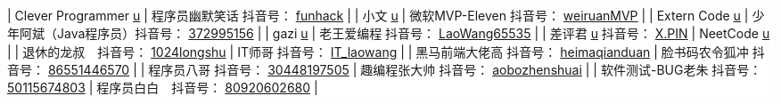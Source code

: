 | Clever Programmer [u](https://www.youtube.com/c/CleverProgrammer/playlists)                                                                                                                                                                                                             | 程序员幽默笑话 抖音号： [funhack](https://www.douyin.com/user/MS4wLjABAAAAVODZ6PDQZ8DBbABXMnVgT3pEiTGzO5qa7U6uCqOeTeZo1QBCtJVsWPs-jRroNuAC?author_id=3501258348434791\&enter_from=video_detail\&enter_method=video_title\&from_gid=6993721885355691295\&group_id=6993721885355691295\&log_pb=%7B%22impr_id%22%3A%22021633779196604fdbddc0100fff0030ad44646000000099ca213%22%7D)         |
| 小文 [u](https://www.youtube.com/channel/UCbLSg3mtmW8L-4NyBC6qrkA/playlists)                                                                                                                                                                                                              | 微软MVP-Eleven 抖音号： [weiruanMVP](https://www.douyin.com/user/MS4wLjABAAAAyIE6ND2K0UwEABqaPjUY6wqEVXgzAgbZ73P1CHvsQvgEqVlu2TVQhd6935BPwG8o?author_id=3888306909096151\&enter_from=video_detail\&enter_method=video_title\&from_gid=6996602095361133860\&group_id=6996602095361133860\&log_pb=%7B%22impr_id%22%3A%22021633778682235fdbd400a040000000a705933000000efc77669%22%7D) |
| Extern Code [u](https://www.youtube.com/channel/UCfx2dro_w4_MyA19Nm5badg)                                                                                                                                                                                                               | 少年阿斌（Java程序员）抖音号： [372995156](https://www.douyin.com/user/MS4wLjABAAAA0VPScPz6NfgTCKstkkGr5RS6tsAC8PgpVT7F_Rb2XwA?author_id=93545500494\&enter_from=video_detail\&enter_method=video_title\&from_gid=6977002751008001312\&group_id=6977002751008001312\&log_pb=%7B%22impr_id%22%3A%22021633786788983fdbddc0100fff0030a11434b00000017b02e2b%22%7D)                            |
| gazi [u](https://www.youtube.com/channel/UCk_7zwoUPjV4VbofWhHbJZg/videos)                                                                                                                                                                                                               | 老王爱编程 抖音号： [LaoWang65535](https://www.douyin.com/user/MS4wLjABAAAA1V5GoGChIUZZpx8b2etHFk0COED6eUdXynQdJplD0bFElIsMVh5JfVSmjWCwewzq?author_id=3993037255737540\&enter_from=video_detail\&enter_method=video_title\&from_gid=6921265695502208256\&group_id=6921265695502208256\&log_pb=%7B%22impr_id%22%3A%22021633806797266fdbddc0300fff0010a83da470000000954830b%22%7D)      |
| 差评君 [u](https://www.youtube.com/channel/UCBBB0OEoy4lEqSVRtnYsnJQ) 抖音号： [X.PIN](https://www.douyin.com/user/MS4wLjABAAAAoioyA1wed-aUyuGnSSbUEcjLerCyVtbSCvAxym9ZOWUTEPEdaPbHUlNI4dHOhdMU?enter_from=recommend\&enter_method=video_title\&from_gid=7013640719264943391\&is_full_screen=0) | NeetCode [u](https://www.youtube.com/watch?v=SVvr3ZjtjI8)                                                                                                                                                                                                                                                                                                                    |
| 退休的龙叔　抖音号： [1024longshu](https://www.douyin.com/user/MS4wLjABAAAA01Y3XwdUAOrYadjZ624rZDi-6_mDTdFRr1tnfSwn8pPD5l-N9RRSUz84C0oMLkTJ)                                                                                                                                                      | IT师哥 抖音号： [IT\_laowang](https://www.douyin.com/user/MS4wLjABAAAAQvkDdS7sKbGCWtPN9nVNGQhsqWYJ3tSDWjtw_OnI2gg)                                                                                                                                                                                                                                                                 |
| 黑马前端大佬高 抖音号： [heimaqianduan](https://www.douyin.com/user/MS4wLjABAAAAaIzgyJUOuY1ZgqiSPvtVl2qaxdCN3OTZMWCqxx9Owcws-clPtZ5rwiUOwiEDJJWA)                                                                                                                                                  | 脸书码农令狐冲 抖音号： [86551446570](https://www.douyin.com/user/MS4wLjABAAAAN_gy8s54a1t4IkA9ZK4EDdXpsAInh2mznfKzbMnt7b60EkFHlDM4WGwYL8iCTC0b)                                                                                                                                                                                                                                         |
| 程序员八哥 抖音号： [30448197505](https://www.douyin.com/user/MS4wLjABAAAApd6szHAS_BQRoom8LBNPOufldSmYFTVV6j7TBiKjqK03lMdeMBAuEoCt_LMPk3yf)                                                                                                                                                      | 趣编程张大帅 抖音号： [aobozhenshuai](https://www.douyin.com/user/MS4wLjABAAAA-JPtCgfmvvuY9ZB_VrplMLfusq-eNNZRYGNBNzvgnuI)                                                                                                                                                                                                                                                             |
| 软件测试-BUG老朱 抖音号： [50115674803](https://www.douyin.com/user/MS4wLjABAAAA0d4P1snOa5ZgAgpqSpK-qTcC51OIVsP9Kq9cRDQw-lv9KiCBhF58PXlJVo2vWt8I)                                                                                                                                                 | 程序员白白　抖音号： [80920602680](https://www.douyin.com/user/MS4wLjABAAAAyJ2erAuLGNUb5SKbNwpMrylafhL-NhvbsGSMR0-0f1qWuSxVICq6i1bvf-ljHZ2r)                                                                                                                                                                                                                                           |